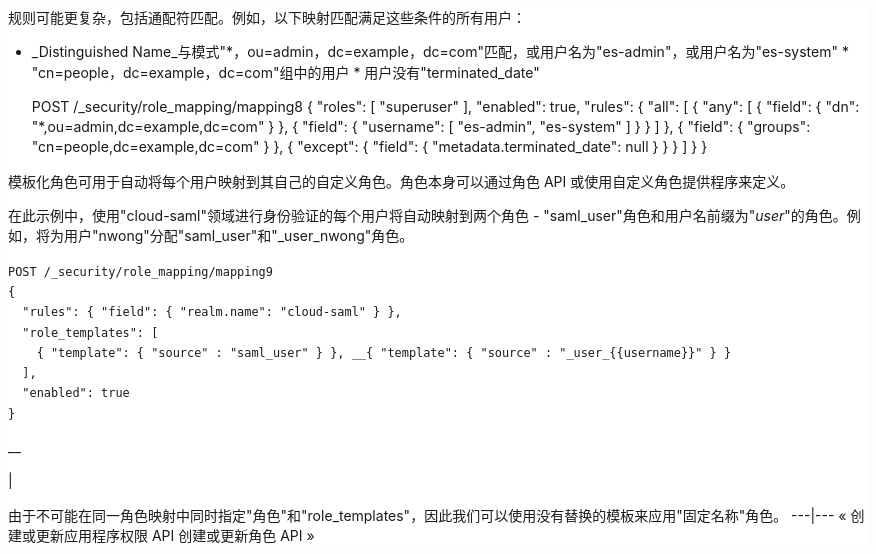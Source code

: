 规则可能更复杂，包括通配符匹配。例如，以下映射匹配满足这些条件的所有用户：

* _Distinguished Name_与模式"*，ou=admin，dc=example，dc=com"匹配，或用户名为"es-admin"，或用户名为"es-system" * "cn=people，dc=example，dc=com"组中的用户 * 用户没有"terminated_date"

    
    
    POST /_security/role_mapping/mapping8
    {
      "roles": [ "superuser" ],
      "enabled": true,
      "rules": {
        "all": [
          {
            "any": [
              {
                "field": {
                  "dn": "*,ou=admin,dc=example,dc=com"
                }
              },
              {
                "field": {
                  "username": [ "es-admin", "es-system" ]
                }
              }
            ]
          },
          {
            "field": {
              "groups": "cn=people,dc=example,dc=com"
            }
          },
          {
            "except": {
              "field": {
                "metadata.terminated_date": null
              }
            }
          }
        ]
      }
    }

模板化角色可用于自动将每个用户映射到其自己的自定义角色。角色本身可以通过角色 API 或使用自定义角色提供程序来定义。

在此示例中，使用"cloud-saml"领域进行身份验证的每个用户将自动映射到两个角色 - "saml_user"角色和用户名前缀为"_user_"的角色。例如，将为用户"nwong"分配"saml_user"和"_user_nwong"角色。

    
    
    POST /_security/role_mapping/mapping9
    {
      "rules": { "field": { "realm.name": "cloud-saml" } },
      "role_templates": [
        { "template": { "source" : "saml_user" } }, __{ "template": { "source" : "_user_{{username}}" } }
      ],
      "enabled": true
    }

__

|

由于不可能在同一角色映射中同时指定"角色"和"role_templates"，因此我们可以使用没有替换的模板来应用"固定名称"角色。   ---|--- « 创建或更新应用程序权限 API 创建或更新角色 API »